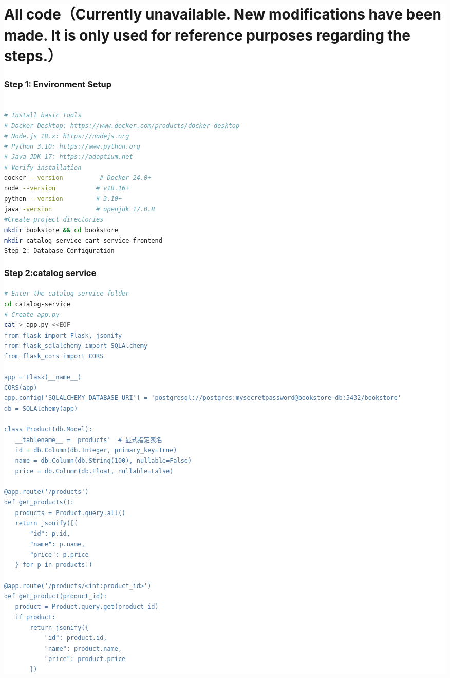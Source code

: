 # All code（Currently unavailable. New modifications have been made. It is only used for reference purposes regarding the steps.）
### Step 1: Environment Setup 

```bash
 
# Install basic tools
# Docker Desktop: https://www.docker.com/products/docker-desktop
# Node.js 18.x: https://nodejs.org
# Python 3.10: https://www.python.org
# Java JDK 17: https://adoptium.net
# Verify installation
docker --version          # Docker 24.0+
node --version           # v18.16+
python --version         # 3.10+
java -version            # openjdk 17.0.8
#Create project directories
mkdir bookstore && cd bookstore
mkdir catalog-service cart-service frontend
Step 2: Database Configuration 
```
 ### Step 2:catalog service
 ```bash
# Enter the catalog service folder
cd catalog-service
# Create app.py
cat > app.py <<EOF
from flask import Flask, jsonify
from flask_sqlalchemy import SQLAlchemy
from flask_cors import CORS

app = Flask(__name__)
CORS(app)
app.config['SQLALCHEMY_DATABASE_URI'] = 'postgresql://postgres:mysecretpassword@bookstore-db:5432/bookstore'
db = SQLAlchemy(app)

class Product(db.Model):
    __tablename__ = 'products'  # 显式指定表名
    id = db.Column(db.Integer, primary_key=True)
    name = db.Column(db.String(100), nullable=False)
    price = db.Column(db.Float, nullable=False)

@app.route('/products')
def get_products():
    products = Product.query.all()
    return jsonify([{
        "id": p.id,
        "name": p.name,
        "price": p.price
    } for p in products])

@app.route('/products/<int:product_id>')
def get_product(product_id):
    product = Product.query.get(product_id)
    if product:
        return jsonify({
            "id": product.id,
            "name": product.name,
            "price": product.price
        })
 ```
